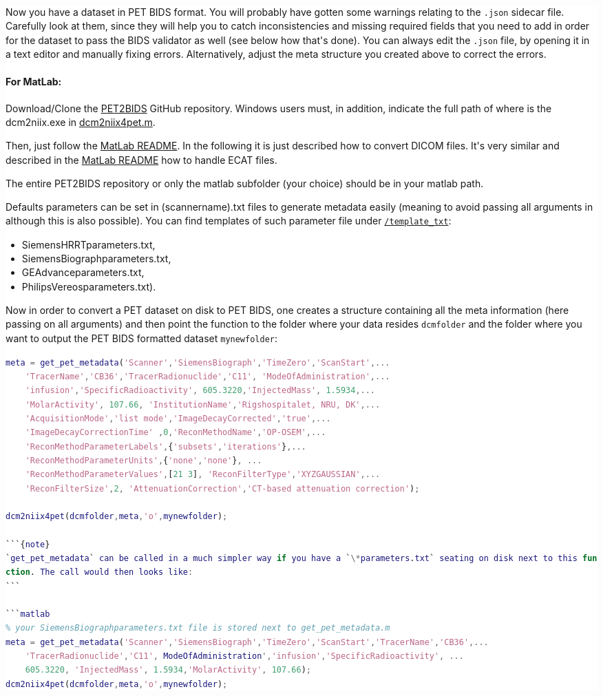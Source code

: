 Now you have a dataset in PET BIDS format. You will probably have gotten some
warnings relating to the `.json` sidecar file. Carefully look at them, since
they will help you to catch inconsistencies and missing required fields that you
need to add in order for the dataset to pass the BIDS validator as well (see
below how that's done). You can always edit the `.json` file, by opening it in a
text editor and manually fixing errors. Alternatively, adjust the meta structure
you created above to correct the errors.

#### For MatLab:

Download/Clone the [PET2BIDS](https://github.com/openneuropet/PET2BIDS) GitHub
repository. Windows users must, in addition, indicate the full path of where is
the dcm2niix.exe in
[dcm2niix4pet.m](https://github.com/openneuropet/PET2BIDS/blob/main/matlab/dcm2niix4pet.m#L42).

Then, just follow the
[MatLab README](https://github.com/openneuropet/PET2BIDS/blob/main/matlab/Readme.md).
In the following it is just described how to convert DICOM files. It's very
similar and described in the
[MatLab README](https://github.com/openneuropet/PET2BIDS/blob/main/matlab/Readme.md)
how to handle ECAT files.

The entire PET2BIDS repository or only the matlab subfolder (your choice) should
be in your matlab path.

Defaults parameters can be set in (scannername).txt files to generate metadata
easily (meaning to avoid passing all arguments in although this is also possible).
You can find templates of such parameter file under
[`/template_txt`](https://github.com/openneuropet/PET2BIDS/tree/main/matlab/template_txt):

-   SiemensHRRTparameters.txt,
-   SiemensBiographparameters.txt,
-   GEAdvanceparameters.txt,
-   PhilipsVereosparameters.txt).

Now in order to convert a PET dataset on disk to PET BIDS, one creates a
structure containing all the meta information (here passing on all arguments)
and then point the function to the folder where your data resides `dcmfolder`
and the folder where you want to output the PET BIDS formatted dataset
`mynewfolder`:

````matlab
meta = get_pet_metadata('Scanner','SiemensBiograph','TimeZero','ScanStart',...
    'TracerName','CB36','TracerRadionuclide','C11', 'ModeOfAdministration',...
    'infusion','SpecificRadioactivity', 605.3220,'InjectedMass', 1.5934,...
    'MolarActivity', 107.66, 'InstitutionName','Rigshospitalet, NRU, DK',...
    'AcquisitionMode','list mode','ImageDecayCorrected','true',...
    'ImageDecayCorrectionTime' ,0,'ReconMethodName','OP-OSEM',...
    'ReconMethodParameterLabels',{'subsets','iterations'},...
    'ReconMethodParameterUnits',{'none','none'}, ...
    'ReconMethodParameterValues',[21 3], 'ReconFilterType','XYZGAUSSIAN',...
    'ReconFilterSize',2, 'AttenuationCorrection','CT-based attenuation correction');

dcm2niix4pet(dcmfolder,meta,'o',mynewfolder);

```{note}
`get_pet_metadata` can be called in a much simpler way if you have a `\*parameters.txt` seating on disk next to this function. The call would then looks like:
```

```matlab
% your SiemensBiographparameters.txt file is stored next to get_pet_metadata.m
meta = get_pet_metadata('Scanner','SiemensBiograph','TimeZero','ScanStart','TracerName','CB36',...
    'TracerRadionuclide','C11', ModeOfAdministration','infusion','SpecificRadioactivity', ...
    605.3220, 'InjectedMass', 1.5934,'MolarActivity', 107.66);
dcm2niix4pet(dcmfolder,meta,'o',mynewfolder);
````
